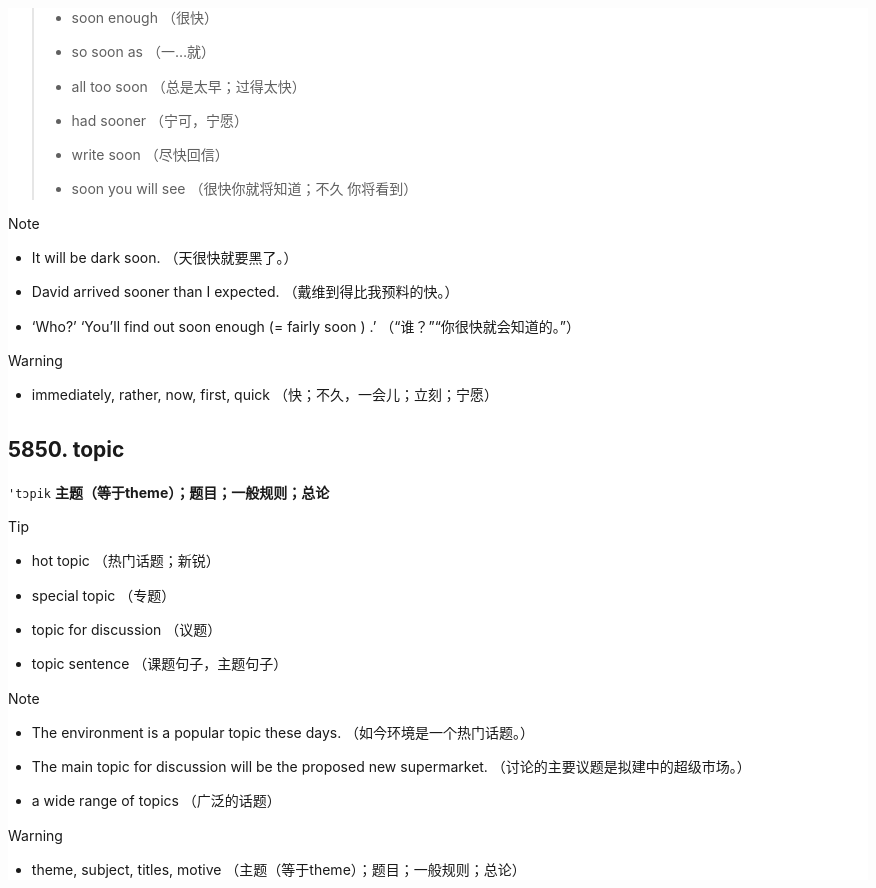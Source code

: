 > - soon enough （很快）
>
> - so soon as （一…就）
>
> - all too soon （总是太早；过得太快）
>
> - had sooner （宁可，宁愿）
>
> - write soon （尽快回信）
>
> - soon you will see （很快你就将知道；不久 你将看到）
>

> [!NOTE]
>
> - It will be dark soon. （天很快就要黑了。）
>
> - David arrived sooner than I expected. （戴维到得比我预料的快。）
>
> - ‘Who?’ ‘You’ll find out soon enough (= fairly soon ) .’ （“谁？”“你很快就会知道的。”）
>

> [!WARNING]
>
> - immediately, rather, now, first, quick （快；不久，一会儿；立刻；宁愿）
>

## 5850. topic

`'tɔpik`  **主题（等于theme）；题目；一般规则；总论**

> [!TIP]
>
> - hot topic （热门话题；新锐）
>
> - special topic （专题）
>
> - topic for discussion （议题）
>
> - topic sentence （课题句子，主题句子）
>

> [!NOTE]
>
> - The environment is a popular topic these days. （如今环境是一个热门话题。）
>
> - The main topic for discussion will be the proposed new supermarket. （讨论的主要议题是拟建中的超级市场。）
>
> - a wide range of topics （广泛的话题）
>

> [!WARNING]
>
> - theme, subject, titles, motive （主题（等于theme）；题目；一般规则；总论）
>
